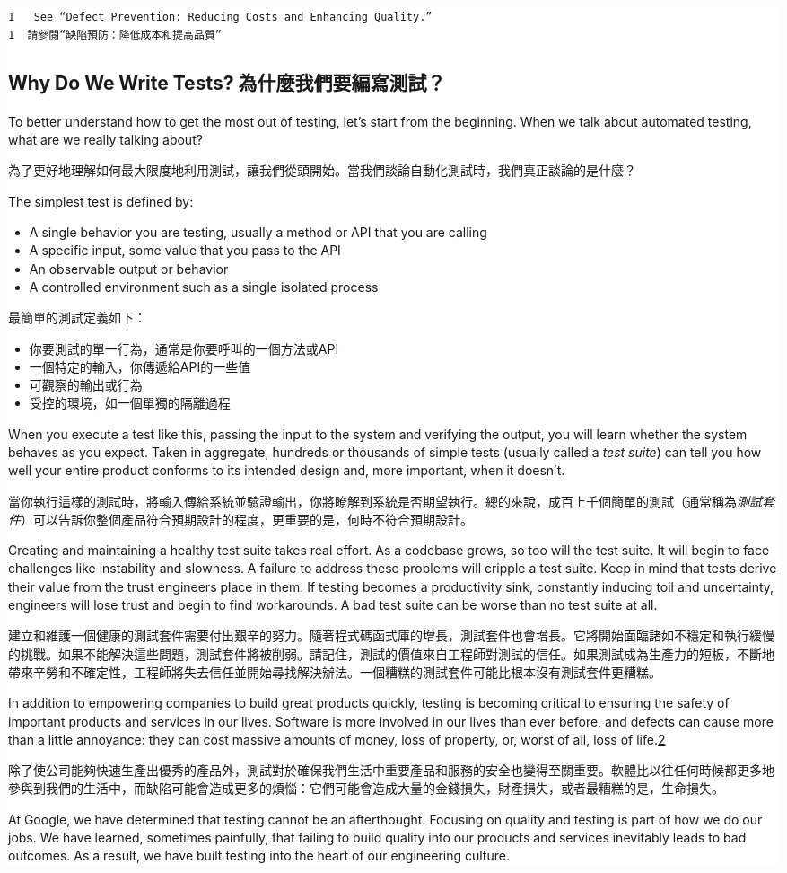 ```
1	See “Defect Prevention: Reducing Costs and Enhancing Quality.”
1  請參閱“缺陷預防：降低成本和提高品質”
```

## Why Do We Write Tests?  為什麼我們要編寫測試？

To better understand how to get the most out of testing, let’s start from the beginning. When we talk about automated testing, what are we really talking about?

為了更好地理解如何最大限度地利用測試，讓我們從頭開始。當我們談論自動化測試時，我們真正談論的是什麼？

The simplest test is defined by:

- A single behavior you are testing, usually a method or API that you are calling
- A specific input, some value that you pass to the API
- An observable output or behavior
- A controlled environment such as a single isolated process

最簡單的測試定義如下：

- 你要測試的單一行為，通常是你要呼叫的一個方法或API
- 一個特定的輸入，你傳遞給API的一些值
- 可觀察的輸出或行為
- 受控的環境，如一個單獨的隔離過程

When you execute a test like this, passing the input to the system and verifying the output, you will learn whether the system behaves as you expect. Taken in aggregate, hundreds or thousands of simple tests (usually called a *test suite*) can tell you how well your entire product conforms to its intended design and, more important, when it doesn’t.

當你執行這樣的測試時，將輸入傳給系統並驗證輸出，你將瞭解到系統是否期望執行。總的來說，成百上千個簡單的測試（通常稱為*測試套件*）可以告訴你整個產品符合預期設計的程度，更重要的是，何時不符合預期設計。

Creating and maintaining a healthy test suite takes real effort. As a codebase grows, so too will the test suite. It will begin to face challenges like instability and slowness. A failure to address these problems will cripple a test suite. Keep in mind that tests derive their value from the trust engineers place in them. If testing becomes a productivity sink, constantly inducing toil and uncertainty, engineers will lose trust and begin to find workarounds. A bad test suite can be worse than no test suite at all.

建立和維護一個健康的測試套件需要付出艱辛的努力。隨著程式碼函式庫的增長，測試套件也會增長。它將開始面臨諸如不穩定和執行緩慢的挑戰。如果不能解決這些問題，測試套件將被削弱。請記住，測試的價值來自工程師對測試的信任。如果測試成為生產力的短板，不斷地帶來辛勞和不確定性，工程師將失去信任並開始尋找解決辦法。一個糟糕的測試套件可能比根本沒有測試套件更糟糕。

In addition to empowering companies to build great products quickly, testing is becoming critical to ensuring the safety of important products and services in our lives. Software is more involved in our lives than ever before, and defects can cause  more than a little annoyance: they can cost massive amounts of money, loss of property, or, worst of all, loss of life.[2](#_bookmark848)

除了使公司能夠快速生產出優秀的產品外，測試對於確保我們生活中重要產品和服務的安全也變得至關重要。軟體比以往任何時候都更多地參與到我們的生活中，而缺陷可能會造成更多的煩惱：它們可能會造成大量的金錢損失，財產損失，或者最糟糕的是，生命損失。

At Google, we have determined that testing cannot be an afterthought. Focusing on quality and testing is part of how we do our jobs. We have learned, sometimes painfully, that failing to build quality into our products and services inevitably leads to bad outcomes. As a result, we have built testing into the heart of our engineering culture.
